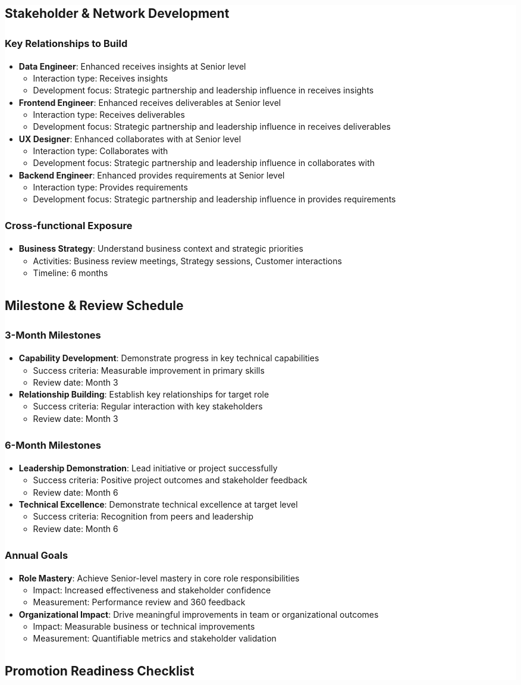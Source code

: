 ## Stakeholder & Network Development

### Key Relationships to Build
- **Data Engineer**: Enhanced receives insights at Senior level
  - Interaction type: Receives insights
  - Development focus: Strategic partnership and leadership influence in receives insights
- **Frontend Engineer**: Enhanced receives deliverables at Senior level
  - Interaction type: Receives deliverables
  - Development focus: Strategic partnership and leadership influence in receives deliverables
- **UX Designer**: Enhanced collaborates with at Senior level
  - Interaction type: Collaborates with
  - Development focus: Strategic partnership and leadership influence in collaborates with
- **Backend Engineer**: Enhanced provides requirements at Senior level
  - Interaction type: Provides requirements
  - Development focus: Strategic partnership and leadership influence in provides requirements

### Cross-functional Exposure
- **Business Strategy**: Understand business context and strategic priorities
  - Activities: Business review meetings, Strategy sessions, Customer interactions
  - Timeline: 6 months

## Milestone & Review Schedule

### 3-Month Milestones
- **Capability Development**: Demonstrate progress in key technical capabilities
  - Success criteria: Measurable improvement in primary skills
  - Review date: Month 3
- **Relationship Building**: Establish key relationships for target role
  - Success criteria: Regular interaction with key stakeholders
  - Review date: Month 3

### 6-Month Milestones  
- **Leadership Demonstration**: Lead initiative or project successfully
  - Success criteria: Positive project outcomes and stakeholder feedback
  - Review date: Month 6
- **Technical Excellence**: Demonstrate technical excellence at target level
  - Success criteria: Recognition from peers and leadership
  - Review date: Month 6

### Annual Goals
- **Role Mastery**: Achieve Senior-level mastery in core role responsibilities
  - Impact: Increased effectiveness and stakeholder confidence
  - Measurement: Performance review and 360 feedback
- **Organizational Impact**: Drive meaningful improvements in team or organizational outcomes
  - Impact: Measurable business or technical improvements
  - Measurement: Quantifiable metrics and stakeholder validation

## Promotion Readiness Checklist
